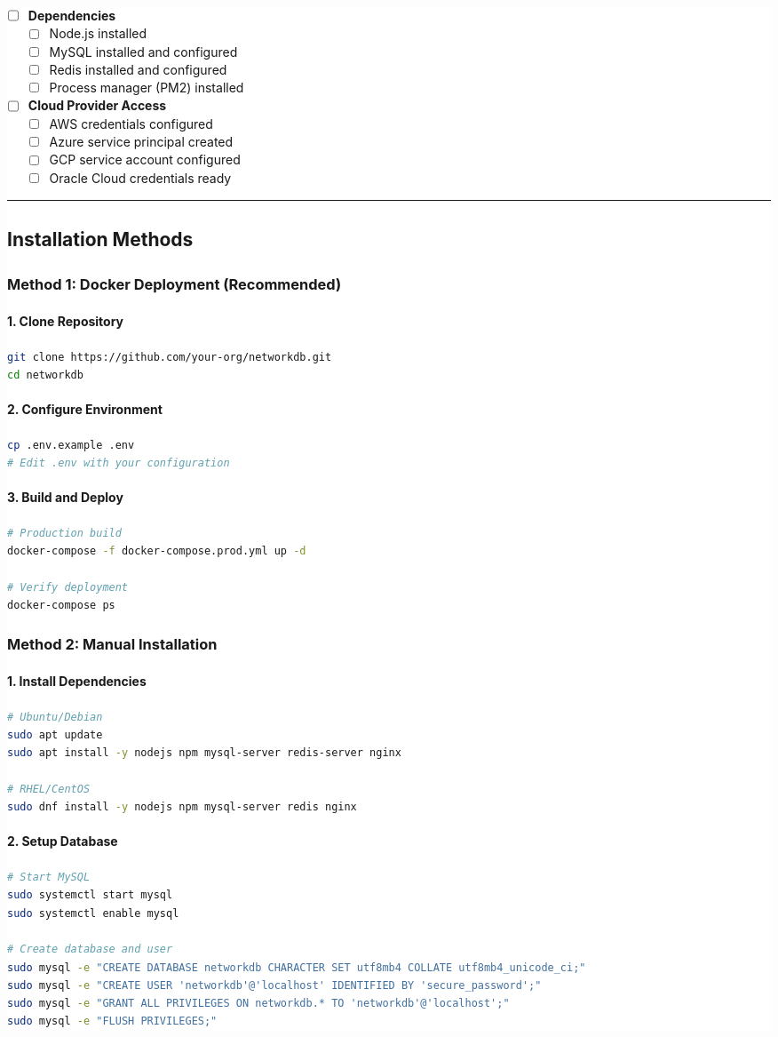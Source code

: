 - [ ] **Dependencies**
  - [ ] Node.js installed
  - [ ] MySQL installed and configured
  - [ ] Redis installed and configured
  - [ ] Process manager (PM2) installed

- [ ] **Cloud Provider Access**
  - [ ] AWS credentials configured
  - [ ] Azure service principal created
  - [ ] GCP service account configured
  - [ ] Oracle Cloud credentials ready

---

## Installation Methods

### Method 1: Docker Deployment (Recommended)

#### 1. Clone Repository
```bash
git clone https://github.com/your-org/networkdb.git
cd networkdb
```

#### 2. Configure Environment
```bash
cp .env.example .env
# Edit .env with your configuration
```

#### 3. Build and Deploy
```bash
# Production build
docker-compose -f docker-compose.prod.yml up -d

# Verify deployment
docker-compose ps
```

### Method 2: Manual Installation

#### 1. Install Dependencies
```bash
# Ubuntu/Debian
sudo apt update
sudo apt install -y nodejs npm mysql-server redis-server nginx

# RHEL/CentOS
sudo dnf install -y nodejs npm mysql-server redis nginx
```

#### 2. Setup Database
```bash
# Start MySQL
sudo systemctl start mysql
sudo systemctl enable mysql

# Create database and user
sudo mysql -e "CREATE DATABASE networkdb CHARACTER SET utf8mb4 COLLATE utf8mb4_unicode_ci;"
sudo mysql -e "CREATE USER 'networkdb'@'localhost' IDENTIFIED BY 'secure_password';"
sudo mysql -e "GRANT ALL PRIVILEGES ON networkdb.* TO 'networkdb'@'localhost';"
sudo mysql -e "FLUSH PRIVILEGES;"
```

